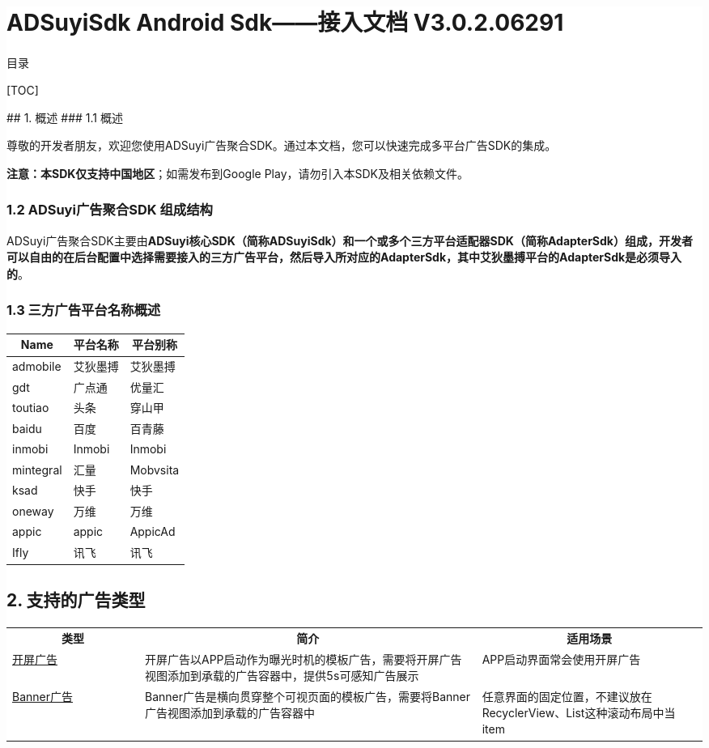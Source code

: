 # ADSuyiSdk Android Sdk——接入文档 V3.0.2.06291

 目录 

[TOC]

<div STYLE="page-break-after:always;"></div>
## 1. 概述
### 1.1 概述

尊敬的开发者朋友，欢迎您使用ADSuyi广告聚合SDK。通过本文档，您可以快速完成多平台广告SDK的集成。

**注意：本SDK仅支持中国地区**；如需发布到Google Play，请勿引入本SDK及相关依赖文件。



### 1.2 ADSuyi广告聚合SDK 组成结构

ADSuyi广告聚合SDK主要由**ADSuyi核心SDK（简称ADSuyiSdk）**和一个或多个**三方平台适配器SDK（简称AdapterSdk）**组成，开发者可以自由的在后台配置中选择需要接入的三方广告平台，然后导入所对应的AdapterSdk，其中**艾狄墨搏平台的AdapterSdk是必须导入的**。



### 1.3 三方广告平台名称概述

| Name      | 平台名称 | 平台别称 |
| --------- | -------- | -------- |
| admobile  | 艾狄墨搏 | 艾狄墨搏 |
| gdt       | 广点通   | 优量汇   |
| toutiao   | 头条     | 穿山甲   |
| baidu     | 百度     | 百青藤   |
| inmobi    | Inmobi   | Inmobi   |
| mintegral | 汇量     | Mobvsita |
| ksad      | 快手     | 快手     |
| oneway    | 万维     | 万维     |
| appic     | appic    | AppicAd  |
| Ifly      | 讯飞     | 讯飞     |



## 2. 支持的广告类型

<table>
  <tr>
    <th style="width:150px">类型</th>
    <th>简介</th>
    <th>适用场景</th>
  </tr>
  <tr>
    <td><a href="#ad_splash">开屏广告</a></td>
    <td>开屏广告以APP启动作为曝光时机的模板广告，需要将开屏广告视图添加到承载的广告容器中，提供5s可感知广告展示</td>
    <td>APP启动界面常会使用开屏广告</td>
  </tr>
  <tr>
    <td><a href="#ad_banner">Banner广告</a></td>
    <td>Banner广告是横向贯穿整个可视页面的模板广告，需要将Banner广告视图添加到承载的广告容器中</td>
    <td>任意界面的固定位置，不建议放在RecyclerView、List这种滚动布局中当item</td>
  </tr>